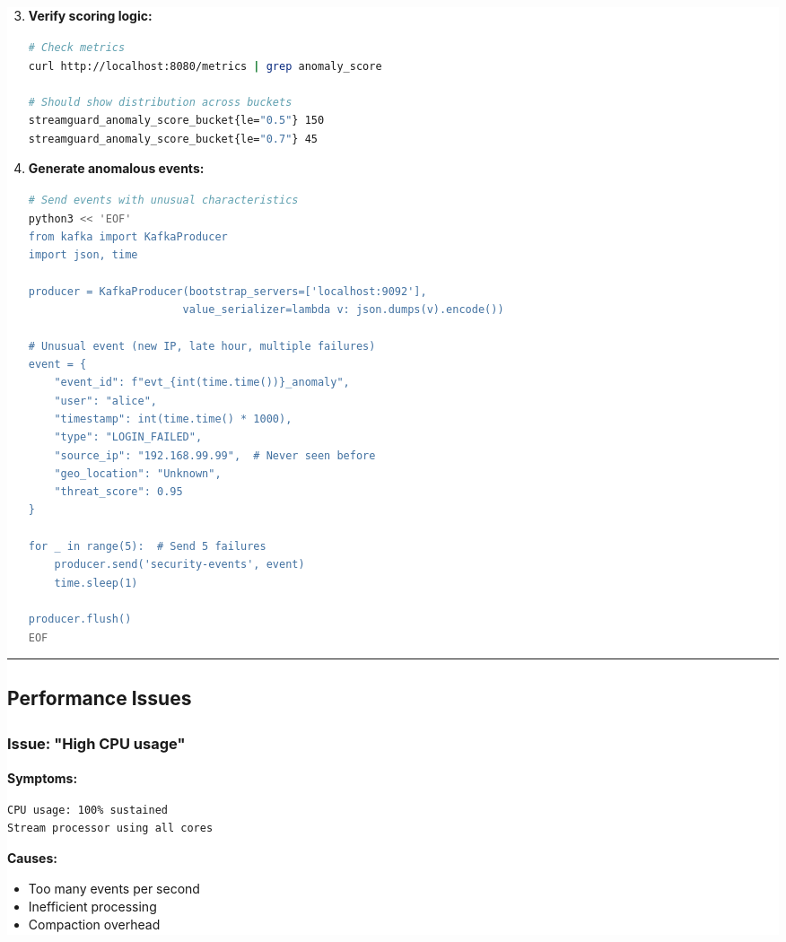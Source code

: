 3. **Verify scoring logic:**
   ```bash
   # Check metrics
   curl http://localhost:8080/metrics | grep anomaly_score

   # Should show distribution across buckets
   streamguard_anomaly_score_bucket{le="0.5"} 150
   streamguard_anomaly_score_bucket{le="0.7"} 45
   ```

4. **Generate anomalous events:**
   ```bash
   # Send events with unusual characteristics
   python3 << 'EOF'
   from kafka import KafkaProducer
   import json, time

   producer = KafkaProducer(bootstrap_servers=['localhost:9092'],
                           value_serializer=lambda v: json.dumps(v).encode())

   # Unusual event (new IP, late hour, multiple failures)
   event = {
       "event_id": f"evt_{int(time.time())}_anomaly",
       "user": "alice",
       "timestamp": int(time.time() * 1000),
       "type": "LOGIN_FAILED",
       "source_ip": "192.168.99.99",  # Never seen before
       "geo_location": "Unknown",
       "threat_score": 0.95
   }

   for _ in range(5):  # Send 5 failures
       producer.send('security-events', event)
       time.sleep(1)

   producer.flush()
   EOF
   ```

---

## Performance Issues

### Issue: "High CPU usage"

**Symptoms:**
```
CPU usage: 100% sustained
Stream processor using all cores
```

**Causes:**
- Too many events per second
- Inefficient processing
- Compaction overhead
